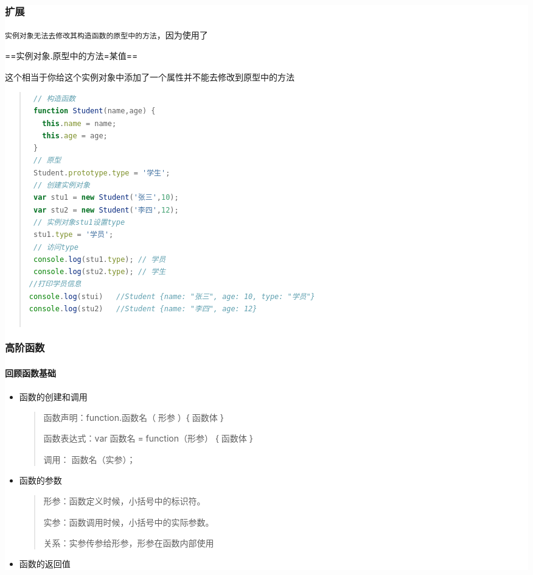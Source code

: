 

### **扩展**

`实例对象无法去修改其构造函数的原型中的方法`，因为使用了  

==实例对象.原型中的方法=某值==

这个相当于你给这个实例对象中添加了一个属性并不能去修改到原型中的方法

> ```js
>  // 构造函数
>  function Student(name,age) {
>    this.name = name;
>    this.age = age;
>  }
>  // 原型
>  Student.prototype.type = '学生';
>  // 创建实例对象
>  var stu1 = new Student('张三',10);
>  var stu2 = new Student('李四',12);
>  // 实例对象stu1设置type 
>  stu1.type = '学员';
>  // 访问type
>  console.log(stu1.type); // 学员
>  console.log(stu2.type); // 学生  
> //打印学员信息
> console.log(stui)   //Student {name: "张三", age: 10, type: "学员"}
> console.log(stu2)   //Student {name: "李四", age: 12}
> 	
> ```



### 高阶函数



#### **回顾**函数基础

* 函数的创建和调用

  > 函数声明：function.函数名（ 形参 ）{  函数体  }
  >
  > 函数表达式：var 函数名 = function（形参） {  函数体  }
  >
  > 调用：  函数名（实参）；

* 函数的参数

  > 形参：函数定义时候，小括号中的标识符。
  >
  > 实参：函数调用时候，小括号中的实际参数。
  >
  > 关系：实参传参给形参，形参在函数内部使用

* 函数的返回值
